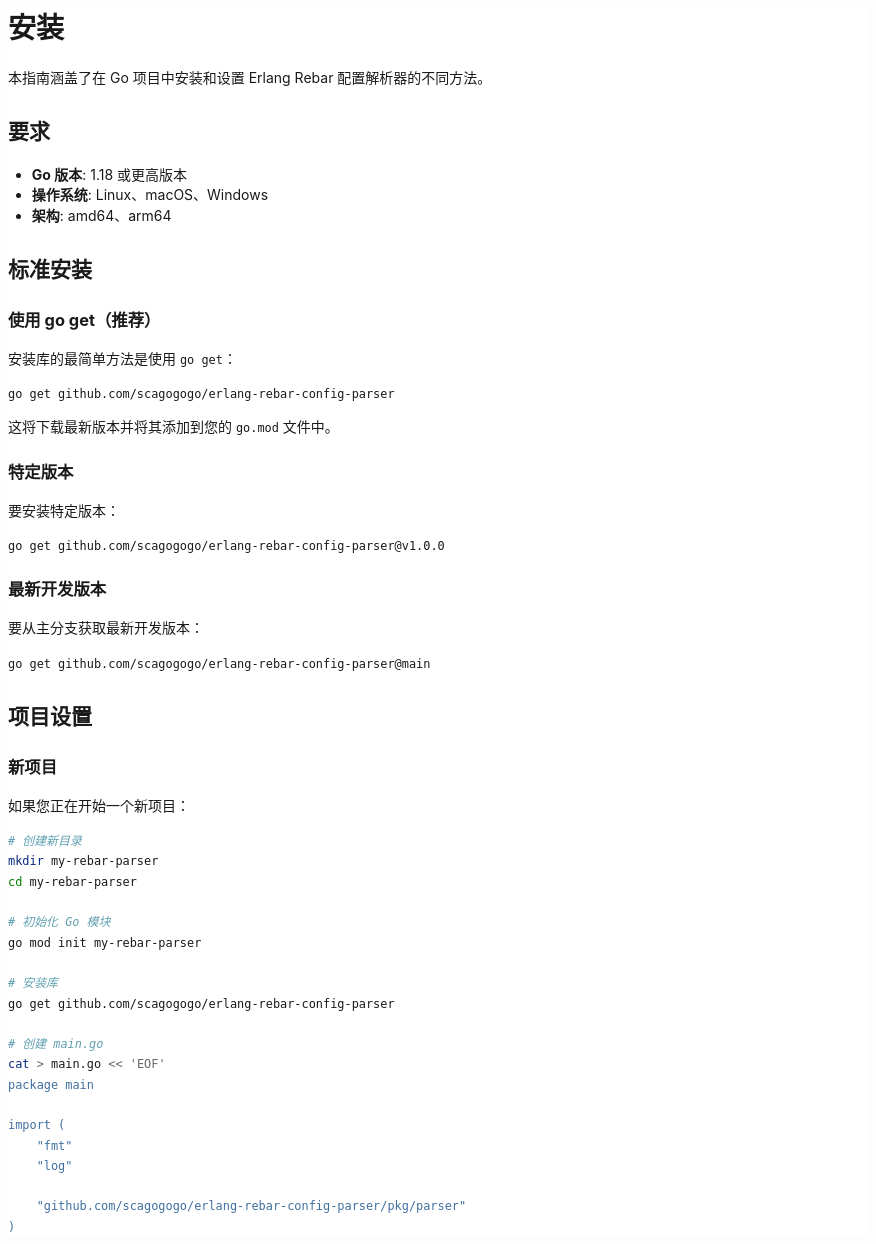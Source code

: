 # 安装

本指南涵盖了在 Go 项目中安装和设置 Erlang Rebar 配置解析器的不同方法。

## 要求

- **Go 版本**: 1.18 或更高版本
- **操作系统**: Linux、macOS、Windows
- **架构**: amd64、arm64

## 标准安装

### 使用 go get（推荐）

安装库的最简单方法是使用 `go get`：

```bash
go get github.com/scagogogo/erlang-rebar-config-parser
```

这将下载最新版本并将其添加到您的 `go.mod` 文件中。

### 特定版本

要安装特定版本：

```bash
go get github.com/scagogogo/erlang-rebar-config-parser@v1.0.0
```

### 最新开发版本

要从主分支获取最新开发版本：

```bash
go get github.com/scagogogo/erlang-rebar-config-parser@main
```

## 项目设置

### 新项目

如果您正在开始一个新项目：

```bash
# 创建新目录
mkdir my-rebar-parser
cd my-rebar-parser

# 初始化 Go 模块
go mod init my-rebar-parser

# 安装库
go get github.com/scagogogo/erlang-rebar-config-parser

# 创建 main.go
cat > main.go << 'EOF'
package main

import (
    "fmt"
    "log"
    
    "github.com/scagogogo/erlang-rebar-config-parser/pkg/parser"
)
```